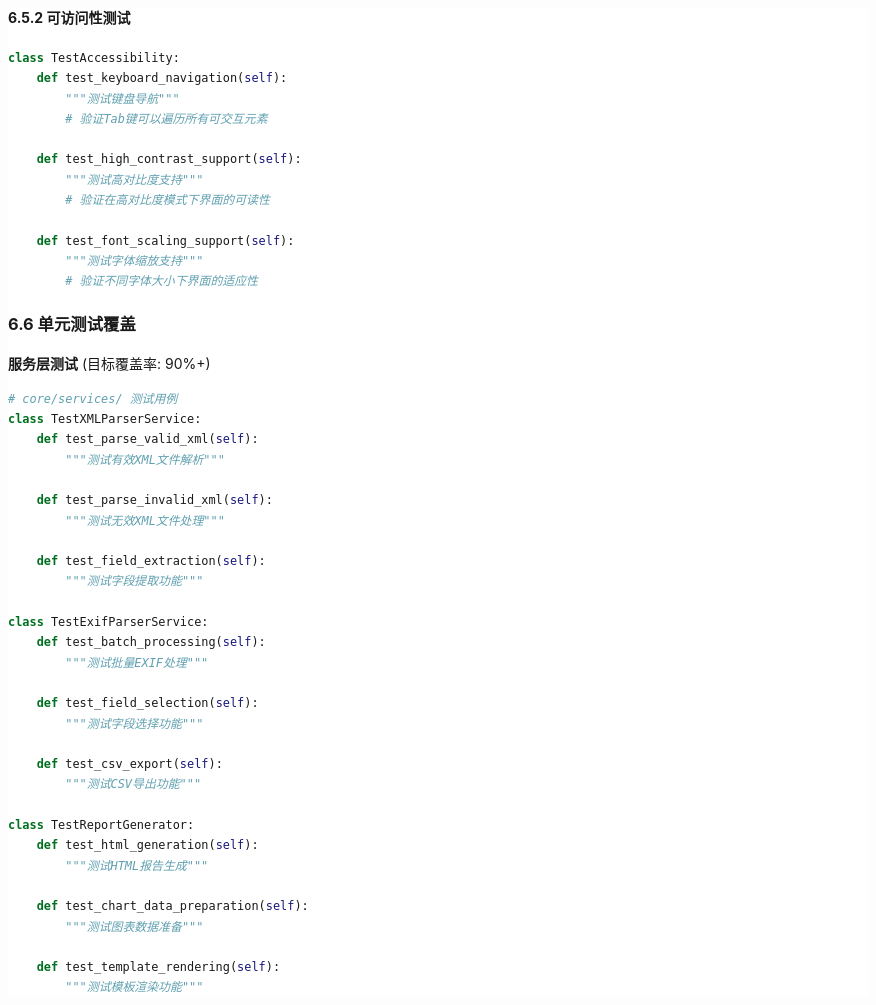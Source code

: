#### 6.5.2 可访问性测试
```python
class TestAccessibility:
    def test_keyboard_navigation(self):
        """测试键盘导航"""
        # 验证Tab键可以遍历所有可交互元素
        
    def test_high_contrast_support(self):
        """测试高对比度支持"""
        # 验证在高对比度模式下界面的可读性
        
    def test_font_scaling_support(self):
        """测试字体缩放支持"""
        # 验证不同字体大小下界面的适应性
```

### 6.6 单元测试覆盖

**服务层测试** (目标覆盖率: 90%+)

```python
# core/services/ 测试用例
class TestXMLParserService:
    def test_parse_valid_xml(self):
        """测试有效XML文件解析"""
        
    def test_parse_invalid_xml(self):
        """测试无效XML文件处理"""
        
    def test_field_extraction(self):
        """测试字段提取功能"""

class TestExifParserService:
    def test_batch_processing(self):
        """测试批量EXIF处理"""
        
    def test_field_selection(self):
        """测试字段选择功能"""
        
    def test_csv_export(self):
        """测试CSV导出功能"""

class TestReportGenerator:
    def test_html_generation(self):
        """测试HTML报告生成"""
        
    def test_chart_data_preparation(self):
        """测试图表数据准备"""
        
    def test_template_rendering(self):
        """测试模板渲染功能"""
```
